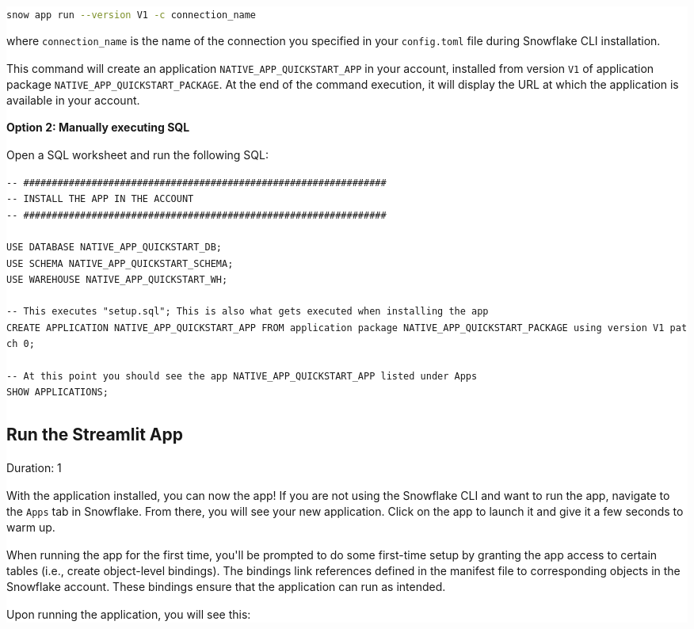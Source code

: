 ```bash
snow app run --version V1 -c connection_name
```
where `connection_name` is the name of the connection you specified in your `config.toml` file during Snowflake CLI installation.

This command will create an application `NATIVE_APP_QUICKSTART_APP` in your account, installed from version `V1` of application package `NATIVE_APP_QUICKSTART_PACKAGE`. At the end of the command execution, it will display the URL at which the application is available in your account.

**Option 2: Manually executing SQL**

Open a SQL worksheet and run the following SQL:

```
-- ################################################################
-- INSTALL THE APP IN THE ACCOUNT
-- ################################################################

USE DATABASE NATIVE_APP_QUICKSTART_DB;
USE SCHEMA NATIVE_APP_QUICKSTART_SCHEMA;
USE WAREHOUSE NATIVE_APP_QUICKSTART_WH;

-- This executes "setup.sql"; This is also what gets executed when installing the app
CREATE APPLICATION NATIVE_APP_QUICKSTART_APP FROM application package NATIVE_APP_QUICKSTART_PACKAGE using version V1 patch 0;

-- At this point you should see the app NATIVE_APP_QUICKSTART_APP listed under Apps
SHOW APPLICATIONS;
```


## Run the Streamlit App
Duration: 1

With the application installed, you can now the app! If you are not using the Snowflake CLI and want to run the app, navigate to the `Apps` tab in Snowflake. From there, you will see your new application. Click on the app to launch it and give it a few seconds to warm up. 

When running the app for the first time, you'll be prompted to do some first-time setup by granting the app access to certain tables (i.e., create object-level bindings). The bindings link references defined in the manifest file to corresponding objects in the Snowflake account. These bindings ensure that the application can run as intended.

Upon running the application, you will see this:
